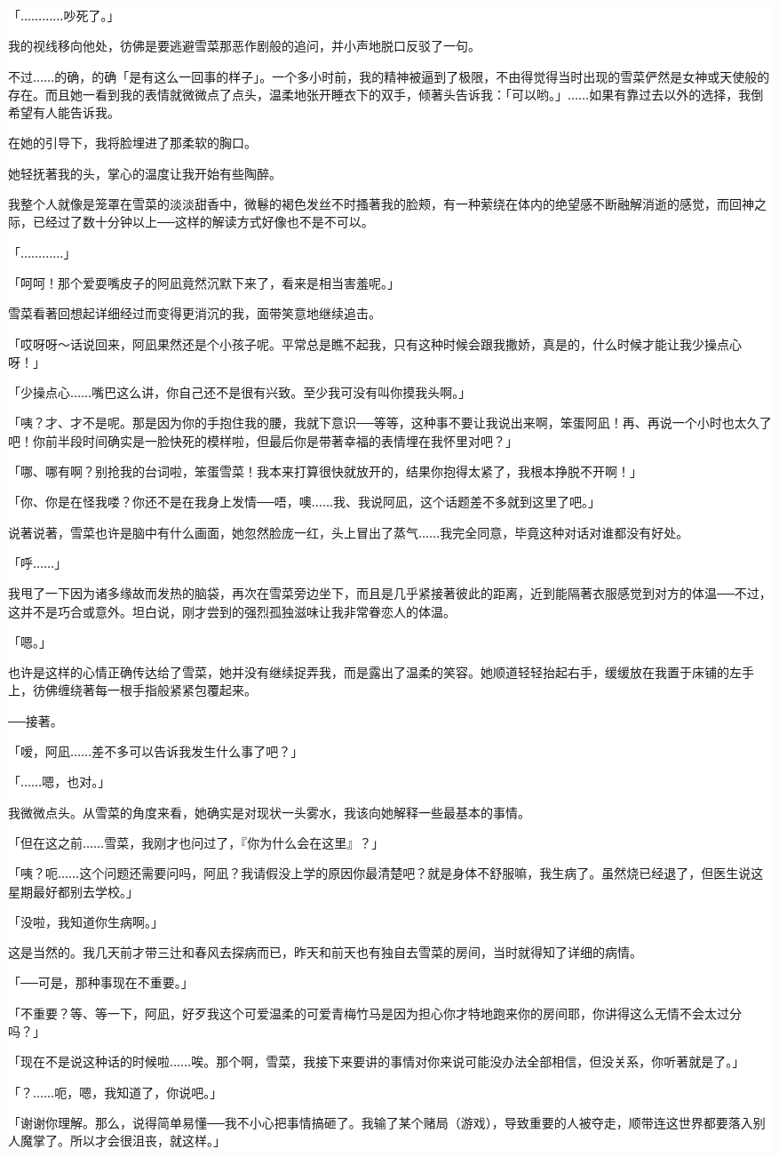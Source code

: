 「…………吵死了。」

我的视线移向他处，彷佛是要逃避雪菜那恶作剧般的追问，并小声地脱口反驳了一句。

不过……的确，的确「是有这么一回事的样子」。一个多小时前，我的精神被逼到了极限，不由得觉得当时出现的雪菜俨然是女神或天使般的存在。而且她一看到我的表情就微微点了点头，温柔地张开睡衣下的双手，倾著头告诉我：「可以哟。」……如果有靠过去以外的选择，我倒希望有人能告诉我。

在她的引导下，我将脸埋进了那柔软的胸口。

她轻抚著我的头，掌心的温度让我开始有些陶醉。

我整个人就像是笼罩在雪菜的淡淡甜香中，微鬈的褐色发丝不时搔著我的脸颊，有一种萦绕在体内的绝望感不断融解消逝的感觉，而回神之际，已经过了数十分钟以上──这样的解读方式好像也不是不可以。

「…………」

「呵呵！那个爱耍嘴皮子的阿凪竟然沉默下来了，看来是相当害羞呢。」

雪菜看著回想起详细经过而变得更消沉的我，面带笑意地继续追击。

「哎呀呀～话说回来，阿凪果然还是个小孩子呢。平常总是瞧不起我，只有这种时候会跟我撒娇，真是的，什么时候才能让我少操点心呀！」

「少操点心……嘴巴这么讲，你自己还不是很有兴致。至少我可没有叫你摸我头啊。」

「咦？才、才不是呢。那是因为你的手抱住我的腰，我就下意识──等等，这种事不要让我说出来啊，笨蛋阿凪！再、再说一个小时也太久了吧！你前半段时间确实是一脸快死的模样啦，但最后你是带著幸福的表情埋在我怀里对吧？」

「哪、哪有啊？别抢我的台词啦，笨蛋雪菜！我本来打算很快就放开的，结果你抱得太紧了，我根本挣脱不开啊！」

「你、你是在怪我喽？你还不是在我身上发情──唔，噢……我、我说阿凪，这个话题差不多就到这里了吧。」

说著说著，雪菜也许是脑中有什么画面，她忽然脸庞一红，头上冒出了蒸气……我完全同意，毕竟这种对话对谁都没有好处。

「呼……」

我甩了一下因为诸多缘故而发热的脑袋，再次在雪菜旁边坐下，而且是几乎紧接著彼此的距离，近到能隔著衣服感觉到对方的体温──不过，这并不是巧合或意外。坦白说，刚才尝到的强烈孤独滋味让我非常眷恋人的体温。

「嗯。」

也许是这样的心情正确传达给了雪菜，她并没有继续捉弄我，而是露出了温柔的笑容。她顺道轻轻抬起右手，缓缓放在我置于床铺的左手上，彷佛缠绕著每一根手指般紧紧包覆起来。

──接著。

「嗳，阿凪……差不多可以告诉我发生什么事了吧？」

「……嗯，也对。」

我微微点头。从雪菜的角度来看，她确实是对现状一头雾水，我该向她解释一些最基本的事情。

「但在这之前……雪菜，我刚才也问过了，『你为什么会在这里』？」

「咦？呃……这个问题还需要问吗，阿凪？我请假没上学的原因你最清楚吧？就是身体不舒服嘛，我生病了。虽然烧已经退了，但医生说这星期最好都别去学校。」

「没啦，我知道你生病啊。」

这是当然的。我几天前才带三辻和春风去探病而已，昨天和前天也有独自去雪菜的房间，当时就得知了详细的病情。

「──可是，那种事现在不重要。」

「不重要？等、等一下，阿凪，好歹我这个可爱温柔的可爱青梅竹马是因为担心你才特地跑来你的房间耶，你讲得这么无情不会太过分吗？」

「现在不是说这种话的时候啦……唉。那个啊，雪菜，我接下来要讲的事情对你来说可能没办法全部相信，但没关系，你听著就是了。」

「？……呃，嗯，我知道了，你说吧。」

「谢谢你理解。那么，说得简单易懂──我不小心把事情搞砸了。我输了某个赌局（游戏），导致重要的人被夺走，顺带连这世界都要落入别人魔掌了。所以才会很沮丧，就这样。」
